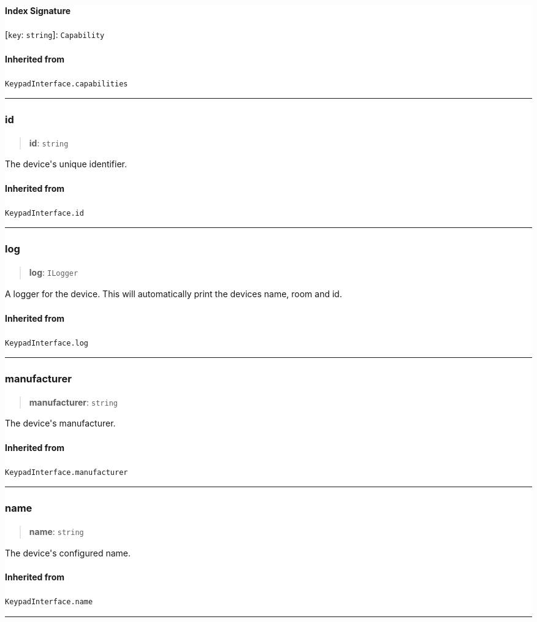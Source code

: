 #### Index Signature

 \[`key`: `string`\]: `Capability`

#### Inherited from

`KeypadInterface.capabilities`

***

### id

> **id**: `string`

The device's unique identifier.

#### Inherited from

`KeypadInterface.id`

***

### log

> **log**: `ILogger`

A logger for the device. This will automatically print the devices name,
room and id.

#### Inherited from

`KeypadInterface.log`

***

### manufacturer

> **manufacturer**: `string`

The device's manufacturer.

#### Inherited from

`KeypadInterface.manufacturer`

***

### name

> **name**: `string`

The device's configured name.

#### Inherited from

`KeypadInterface.name`

***
